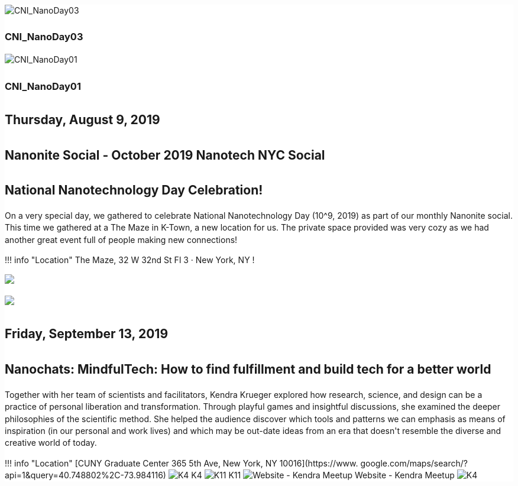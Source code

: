 ![CNI_NanoDay03](https://static.wixstatic.com/media/08758d_d669f93fefa24448986838de0b9b73a6~/v1/fill/w_87,h_65,al_c,q_85,usm_0.66_1.00_0.01,blur_2,enc_avif,quality_auto/08758d_d669f93fefa24448986838de0b9b73a6~)

### CNI_NanoDay03

![CNI_NanoDay01](https://static.wixstatic.com/media/08758d_16fc5e378300472295a0b8efb5561314~/v1/fill/w_87,h_65,al_c,q_85,usm_0.66_1.00_0.01,blur_2,enc_avif,quality_auto/08758d_16fc5e378300472295a0b8efb5561314~)

### CNI_NanoDay01
## 
## Thursday, August 9, 2019

## Nanonite Social - October 2019 Nanotech NYC Social

## National Nanotechnology Day Celebration!

On a very special day, we gathered to celebrate National Nanotechnology Day (10^9, 2019) as part of our monthly Nanonite social. This time we gathered at a The Maze in K-Town, a new location for us. The private space provided was very cozy as we had another great event full of people making new connections!
​

!!! info "Location"
The Maze, 32 W 32nd St Fl 3 · New York, NY
!
[](https://static.wixstatic.com/media/08758d_95fe68ff29c14e30ac05a5632b82db00~/v1/fill/w_147,h_110,al_c,q_80,usm_0.66_1.00_0.01,blur_2,enc_avif,quality_auto/08758d_95fe68ff29c14e30ac05a5632b82db00~)

![](https://static.wixstatic.com/media/08758d_882f4da68fb1423e94d0295c03864c6d~/v1/fill/w_147,h_110,al_c,q_80,usm_0.66_1.00_0.01,blur_2,enc_avif,quality_auto/08758d_882f4da68fb1423e94d0295c03864c6d~)

![](https://static.wixstatic.com/media/08758d_95fe68ff29c14e30ac05a5632b82db00~/v1/fill/w_147,h_110,al_c,q_80,usm_0.66_1.00_0.01,blur_2,enc_avif,quality_auto/08758d_95fe68ff29c14e30ac05a5632b82db00~)

## 
## Friday, September 13, 2019

## Nanochats: MindfulTech: How to find fulfillment and build tech for a better world

Together with her team of scientists and facilitators, Kendra Krueger explored how research, science, and design can be a practice of personal liberation and transformation. Through playful games and insightful discussions, she examined the deeper philosophies of the scientific method. She helped the audience discover which tools and patterns we can emphasis as means of inspiration (in our personal and work lives) and which may be out-date ideas from an era that doesn't resemble the diverse and creative world of today.
​

!!! info "Location"
[CUNY Graduate Center 365 5th Ave, New York, NY 10016](https://www.
google.com/maps/search/?api=1&query=40.748802%2C-73.984116)
![K4](https://static.wixstatic.com/media/08758d_ddb0fd9a296b4e768c02487622b579de~/v1/fill/w_147,h_110,al_c,q_80,usm_0.66_1.00_0.01,blur_2,enc_avif,quality_auto/08758d_ddb0fd9a296b4e768c02487622b579de~)
K4
![K11](https://static.wixstatic.com/media/08758d_fe010760a3654a5d99c469fb87bb8416~/v1/fill/w_147,h_110,al_c,q_80,usm_0.66_1.00_0.01,blur_2,enc_avif,quality_auto/08758d_fe010760a3654a5d99c469fb87bb8416~)
K11
![Website - Kendra Meetup](https://static.wixstatic.com/media/08758d_0eb46675b89a4364878c9e4201b79d90~/v1/fill/w_49,h_30,al_c,q_85,usm_0.66_1.00_0.01,blur_2,enc_avif,quality_auto/08758d_0eb46675b89a4364878c9e4201b79d90~)
Website - Kendra Meetup
![K4](https://static.wixstatic.com/media/08758d_ddb0fd9a296b4e768c02487622b579de~/v1/fill/w_147,h_110,al_c,q_80,usm_0.66_1.00_0.01,blur_2,enc_avif,quality_auto/08758d_ddb0fd9a296b4e768c02487622b579de~)
